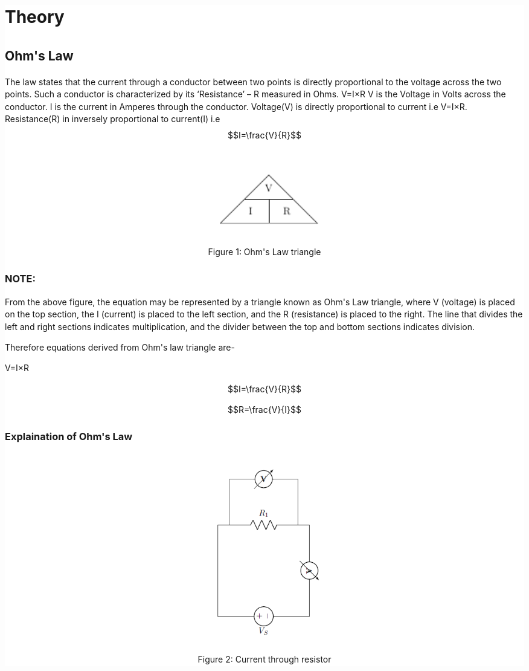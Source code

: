 # Theory

## Ohm's Law

The law states that the current through a conductor between two points is directly proportional to the voltage across the two points. Such a conductor is characterized by its ‘Resistance’ – R measured in Ohms.
V=I×R
V is the Voltage in Volts across the conductor.
I is the current in Amperes through the conductor.
Voltage(V) is directly proportional to current i.e V=I×R.
Resistance(R) in inversely proportional to current(I) i.e $$I=\frac{V}{R}$$

<div align="center">
<img src="images/ohmtr.png" width="30%">
<p>Figure 1: Ohm's Law triangle  </p>
</div>

### NOTE:

From the above figure, the equation may be represented by a triangle known as Ohm's Law triangle, where V (voltage) is placed on the top section, the I (current) is placed to the left section, and the R (resistance) is placed to the right. The line that divides the left and right sections indicates multiplication, and the divider between the top and bottom sections indicates division.

Therefore equations derived from Ohm's law triangle are-

V=I×R
 
$$I=\frac{V}{R}$$

$$R=\frac{V}{I}$$

### Explaination of Ohm's Law
<div align="center">
<img src="images/ohmt2.png" width="30%">
<p>Figure 2: Current through resistor  </p>